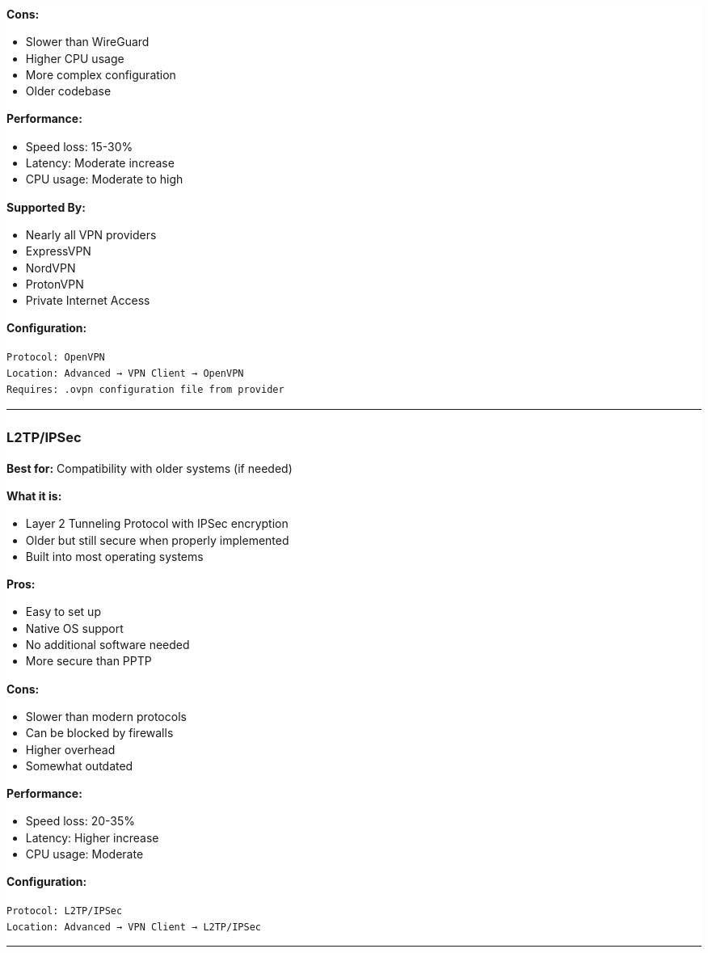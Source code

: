 **Cons:**
- Slower than WireGuard
- Higher CPU usage
- More complex configuration
- Older codebase

**Performance:**
- Speed loss: 15-30%
- Latency: Moderate increase
- CPU usage: Moderate to high

**Supported By:**
- Nearly all VPN providers
- ExpressVPN
- NordVPN
- ProtonVPN
- Private Internet Access

**Configuration:**
```
Protocol: OpenVPN
Location: Advanced → VPN Client → OpenVPN
Requires: .ovpn configuration file from provider
```

---

### L2TP/IPSec

**Best for:** Compatibility with older systems (if needed)

**What it is:**
- Layer 2 Tunneling Protocol with IPSec encryption
- Older but still secure when properly implemented
- Built into most operating systems

**Pros:**
- Easy to set up
- Native OS support
- No additional software needed
- More secure than PPTP

**Cons:**
- Slower than modern protocols
- Can be blocked by firewalls
- Higher overhead
- Somewhat outdated

**Performance:**
- Speed loss: 20-35%
- Latency: Higher increase
- CPU usage: Moderate

**Configuration:**
```
Protocol: L2TP/IPSec
Location: Advanced → VPN Client → L2TP/IPSec
```

---